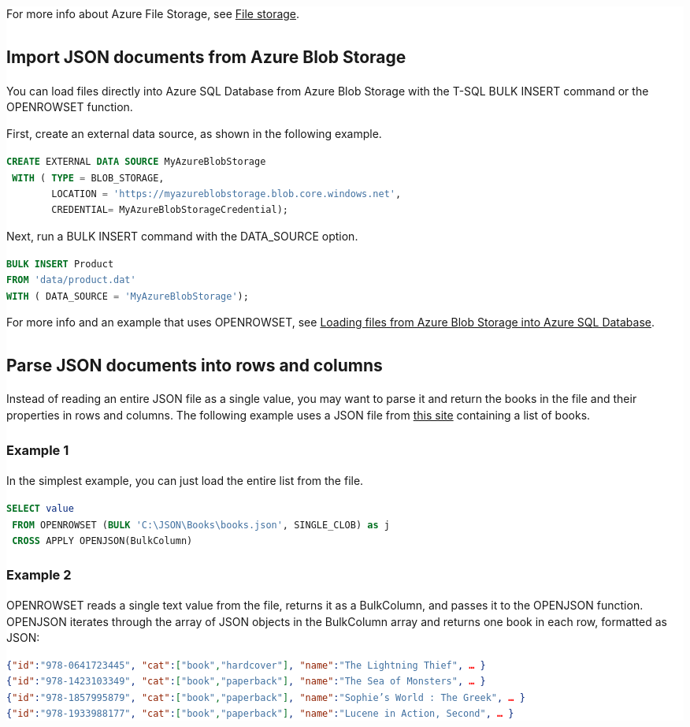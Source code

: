 For more info about Azure File Storage, see [File storage](https://azure.microsoft.com/services/storage/files/).

## Import JSON documents from Azure Blob Storage

You can load files directly into Azure SQL Database from Azure Blob Storage with the T-SQL  BULK INSERT command or the OPENROWSET function.

First, create an external data source, as shown in the following example.

```sql
CREATE EXTERNAL DATA SOURCE MyAzureBlobStorage
 WITH ( TYPE = BLOB_STORAGE,
        LOCATION = 'https://myazureblobstorage.blob.core.windows.net',
        CREDENTIAL= MyAzureBlobStorageCredential);
```

Next, run a BULK INSERT command with the DATA_SOURCE option.

```sql
BULK INSERT Product
FROM 'data/product.dat'
WITH ( DATA_SOURCE = 'MyAzureBlobStorage');
```

For more info and an example that uses OPENROWSET, see [Loading files from Azure Blob Storage into Azure SQL Database](https://blogs.msdn.microsoft.com/sqlserverstorageengine/2017/02/23/loading-files-from-azure-blob-storage-into-azure-sql-database/).

## Parse JSON documents into rows and columns
Instead of reading an entire JSON file as a single value, you may want to parse it and return the books in the file and their properties in rows and columns. The following example uses a JSON file from [this site](https://github.com/tamingtext/book/blob/master/apache-solr/example/exampledocs/books.json) containing a list of books.

### Example 1
In the simplest example, you can just load the entire list from the file. 

```sql
SELECT value
 FROM OPENROWSET (BULK 'C:\JSON\Books\books.json', SINGLE_CLOB) as j
 CROSS APPLY OPENJSON(BulkColumn)
```

### Example 2
OPENROWSET reads a single text value from the file, returns it as a BulkColumn, and passes it to the OPENJSON function. OPENJSON iterates through the array of JSON objects in the BulkColumn array and returns one book in each row, formatted as JSON:

```json
{"id":"978-0641723445", "cat":["book","hardcover"], "name":"The Lightning Thief", … }
{"id":"978-1423103349", "cat":["book","paperback"], "name":"The Sea of Monsters", … }
{"id":"978-1857995879", "cat":["book","paperback"], "name":"Sophie’s World : The Greek", … } 
{"id":"978-1933988177", "cat":["book","paperback"], "name":"Lucene in Action, Second", … }
```
